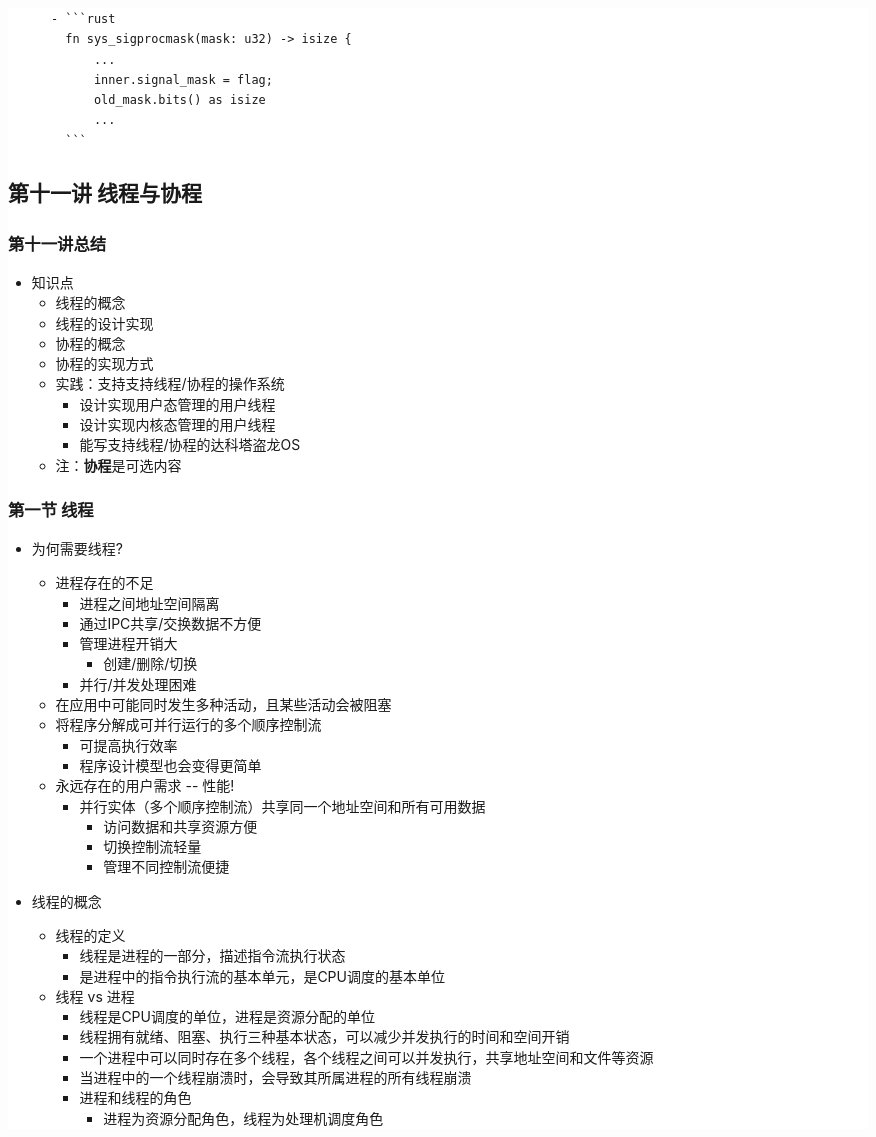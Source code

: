           - ```rust
            fn sys_sigprocmask(mask: u32) -> isize {
                ...
                inner.signal_mask = flag;
                old_mask.bits() as isize
                ...
            ```



## 第十一讲 线程与协程


### 第十一讲总结
- 知识点
	- 线程的概念
	- 线程的设计实现
	- 协程的概念
	- 协程的实现方式
	- 实践：支持支持线程/协程的操作系统
		- 设计实现用户态管理的用户线程
		- 设计实现内核态管理的用户线程
		- 能写支持线程/协程的达科塔盗龙OS
    - 注：**协程**是可选内容



### 第一节 线程
- 为何需要线程?
  - 进程存在的不足
    - 进程之间地址空间隔离
    - 通过IPC共享/交换数据不方便
    - 管理进程开销大
      - 创建/删除/切换
    - 并行/并发处理困难
  - 在应用中可能同时发生多种活动，且某些活动会被阻塞
  - 将程序分解成可并行运行的多个顺序控制流
    - 可提高执行效率
    - 程序设计模型也会变得更简单
  - 永远存在的用户需求 -- 性能!
    - 并行实体（多个顺序控制流）共享同一个地址空间和所有可用数据
      - 访问数据和共享资源方便
      - 切换控制流轻量
      - 管理不同控制流便捷

- 线程的概念
  - 线程的定义
    - 线程是进程的一部分，描述指令流执行状态
    - 是进程中的指令执行流的基本单元，是CPU调度的基本单位
  - 线程 vs 进程
    - 线程是CPU调度的单位，进程是资源分配的单位
    - 线程拥有就绪、阻塞、执行三种基本状态，可以减少并发执行的时间和空间开销
    - 一个进程中可以同时存在多个线程，各个线程之间可以并发执行，共享地址空间和文件等资源
    - 当进程中的一个线程崩溃时，会导致其所属进程的所有线程崩溃    
    - 进程和线程的角色
      - 进程为资源分配角色，线程为处理机调度角色
